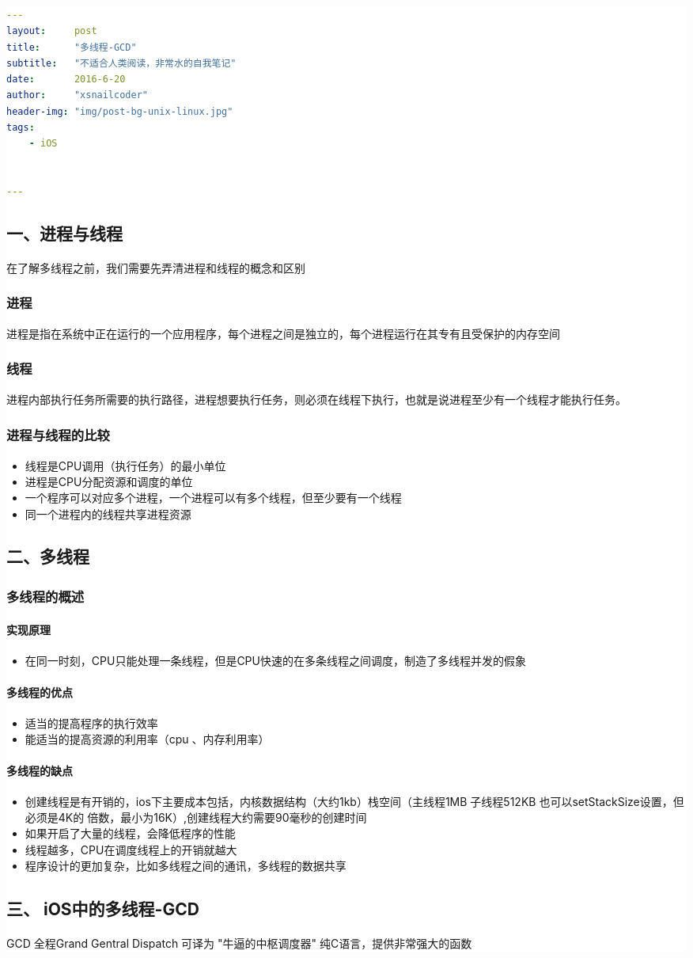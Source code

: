 ```yaml
---
layout:     post
title:      "多线程-GCD"
subtitle:   "不适合人类阅读，非常水的自我笔记"
date:       2016-6-20
author:     "xsnailcoder"
header-img: "img/post-bg-unix-linux.jpg"
tags:
    - iOS

    
---
```


## 一、进程与线程
在了解多线程之前，我们需要先弄清进程和线程的概念和区别
### 进程
进程是指在系统中正在运行的一个应用程序，每个进程之间是独立的，每个进程运行在其专有且受保护的内存空间
### 线程
进程内部执行任务所需要的执行路径，进程想要执行任务，则必须在线程下执行，也就是说进程至少有一个线程才能执行任务。

### 进程与线程的比较
* 线程是CPU调用（执行任务）的最小单位
* 进程是CPU分配资源和调度的单位
* 一个程序可以对应多个进程，一个进程可以有多个线程，但至少要有一个线程
* 同一个进程内的线程共享进程资源


## 二、多线程
### 多线程的概述
#### 实现原理

* 在同一时刻，CPU只能处理一条线程，但是CPU快速的在多条线程之间调度，制造了多线程并发的假象

#### 多线程的优点
* 适当的提高程序的执行效率
* 能适当的提高资源的利用率（cpu 、内存利用率）

#### 多线程的缺点
* 创建线程是有开销的，ios下主要成本包括，内核数据结构（大约1kb）栈空间（主线程1MB 子线程512KB 也可以setStackSize设置，但必须是4K的 倍数，最小为16K）,创建线程大约需要90毫秒的创建时间
* 如果开启了大量的线程，会降低程序的性能
* 线程越多，CPU在调度线程上的开销就越大
* 程序设计的更加复杂，比如多线程之间的通讯，多线程的数据共享


## 三、 iOS中的多线程-GCD
GCD 全程Grand Gentral Dispatch 可译为 "牛逼的中枢调度器"
纯C语言，提供非常强大的函数
